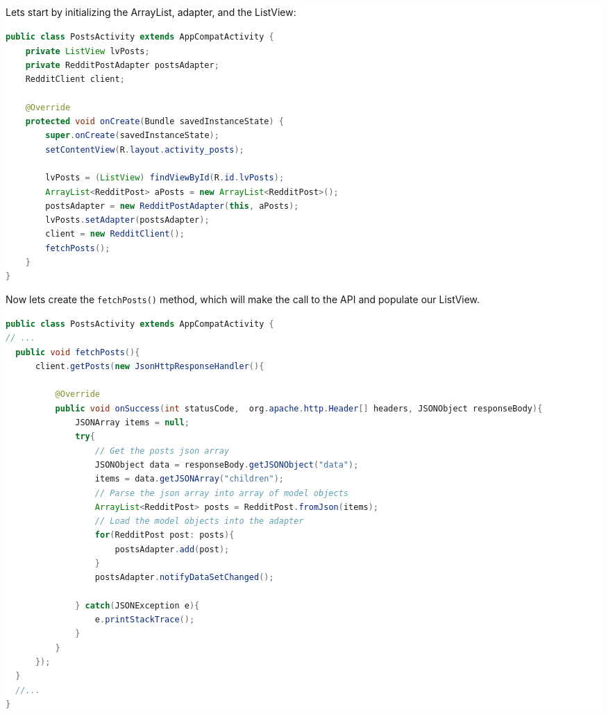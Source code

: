 Lets start by initializing the ArrayList, adapter, and the ListView:

```Java
public class PostsActivity extends AppCompatActivity {
    private ListView lvPosts;
    private RedditPostAdapter postsAdapter;
    RedditClient client;

    @Override
    protected void onCreate(Bundle savedInstanceState) {
        super.onCreate(savedInstanceState);
        setContentView(R.layout.activity_posts);

        lvPosts = (ListView) findViewById(R.id.lvPosts);
        ArrayList<RedditPost> aPosts = new ArrayList<RedditPost>();
        postsAdapter = new RedditPostAdapter(this, aPosts);
        lvPosts.setAdapter(postsAdapter);
        client = new RedditClient();
        fetchPosts();
    }
}
```

Now lets create the `fetchPosts()` method, which will make the call to the API and populate our ListView.

```Java
public class PostsActivity extends AppCompatActivity {
// ...
  public void fetchPosts(){
      client.getPosts(new JsonHttpResponseHandler(){

          @Override
          public void onSuccess(int statusCode,  org.apache.http.Header[] headers, JSONObject responseBody){
              JSONArray items = null;
              try{
                  // Get the posts json array
                  JSONObject data = responseBody.getJSONObject("data");
                  items = data.getJSONArray("children");
                  // Parse the json array into array of model objects
                  ArrayList<RedditPost> posts = RedditPost.fromJson(items);
                  // Load the model objects into the adapter
                  for(RedditPost post: posts){
                      postsAdapter.add(post);
                  }
                  postsAdapter.notifyDataSetChanged();

              } catch(JSONException e){
                  e.printStackTrace();
              }
          }
      });
  }
  //...
}

```

